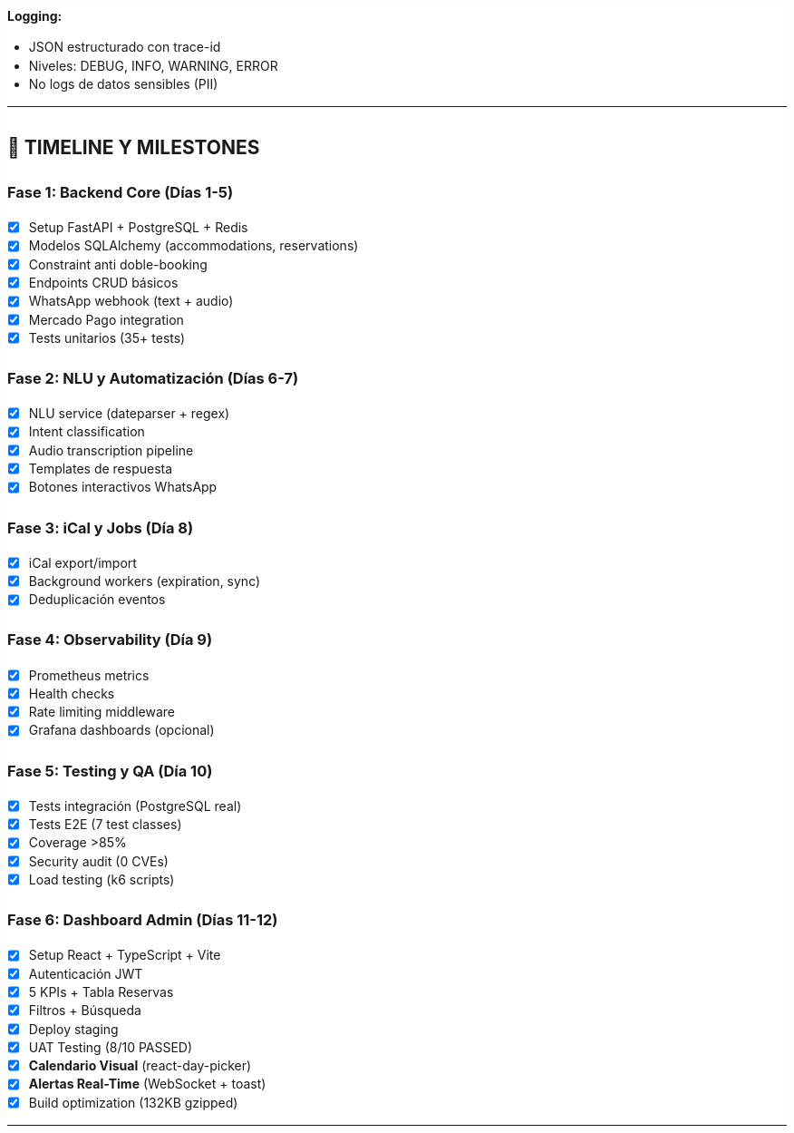 
**Logging:**
- JSON estructurado con trace-id
- Niveles: DEBUG, INFO, WARNING, ERROR
- No logs de datos sensibles (PII)

---

## 📅 TIMELINE Y MILESTONES

### Fase 1: Backend Core (Días 1-5)
- [x] Setup FastAPI + PostgreSQL + Redis
- [x] Modelos SQLAlchemy (accommodations, reservations)
- [x] Constraint anti doble-booking
- [x] Endpoints CRUD básicos
- [x] WhatsApp webhook (text + audio)
- [x] Mercado Pago integration
- [x] Tests unitarios (35+ tests)

### Fase 2: NLU y Automatización (Días 6-7)
- [x] NLU service (dateparser + regex)
- [x] Intent classification
- [x] Audio transcription pipeline
- [x] Templates de respuesta
- [x] Botones interactivos WhatsApp

### Fase 3: iCal y Jobs (Día 8)
- [x] iCal export/import
- [x] Background workers (expiration, sync)
- [x] Deduplicación eventos

### Fase 4: Observability (Día 9)
- [x] Prometheus metrics
- [x] Health checks
- [x] Rate limiting middleware
- [x] Grafana dashboards (opcional)

### Fase 5: Testing y QA (Día 10)
- [x] Tests integración (PostgreSQL real)
- [x] Tests E2E (7 test classes)
- [x] Coverage >85%
- [x] Security audit (0 CVEs)
- [x] Load testing (k6 scripts)

### Fase 6: Dashboard Admin (Días 11-12)
- [x] Setup React + TypeScript + Vite
- [x] Autenticación JWT
- [x] 5 KPIs + Tabla Reservas
- [x] Filtros + Búsqueda
- [x] Deploy staging
- [x] UAT Testing (8/10 PASSED)
- [x] **Calendario Visual** (react-day-picker)
- [x] **Alertas Real-Time** (WebSocket + toast)
- [x] Build optimization (132KB gzipped)

---